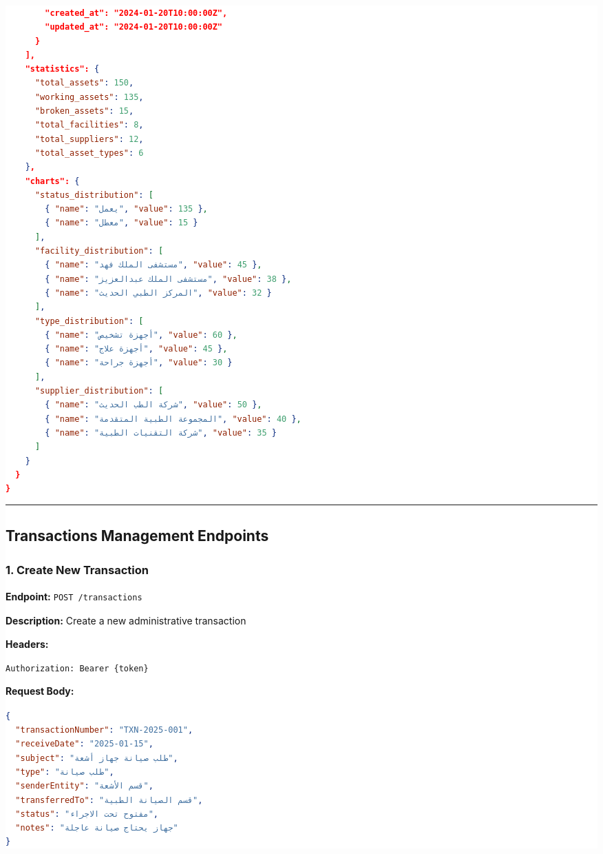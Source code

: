 ```json
        "created_at": "2024-01-20T10:00:00Z",
        "updated_at": "2024-01-20T10:00:00Z"
      }
    ],
    "statistics": {
      "total_assets": 150,
      "working_assets": 135,
      "broken_assets": 15,
      "total_facilities": 8,
      "total_suppliers": 12,
      "total_asset_types": 6
    },
    "charts": {
      "status_distribution": [
        { "name": "يعمل", "value": 135 },
        { "name": "معطل", "value": 15 }
      ],
      "facility_distribution": [
        { "name": "مستشفى الملك فهد", "value": 45 },
        { "name": "مستشفى الملك عبدالعزيز", "value": 38 },
        { "name": "المركز الطبي الحديث", "value": 32 }
      ],
      "type_distribution": [
        { "name": "أجهزة تشخيص", "value": 60 },
        { "name": "أجهزة علاج", "value": 45 },
        { "name": "أجهزة جراحة", "value": 30 }
      ],
      "supplier_distribution": [
        { "name": "شركة الطب الحديث", "value": 50 },
        { "name": "المجموعة الطبية المتقدمة", "value": 40 },
        { "name": "شركة التقنيات الطبية", "value": 35 }
      ]
    }
  }
}
```

---

## Transactions Management Endpoints

### 1. Create New Transaction
**Endpoint:** `POST /transactions`

**Description:** Create a new administrative transaction

**Headers:**
```
Authorization: Bearer {token}
```

**Request Body:**
```json
{
  "transactionNumber": "TXN-2025-001",
  "receiveDate": "2025-01-15",
  "subject": "طلب صيانة جهاز أشعة",
  "type": "طلب صيانة",
  "senderEntity": "قسم الأشعة",
  "transferredTo": "قسم الصيانة الطبية",
  "status": "مفتوح تحت الاجراء",
  "notes": "جهاز يحتاج صيانة عاجلة"
}
```
